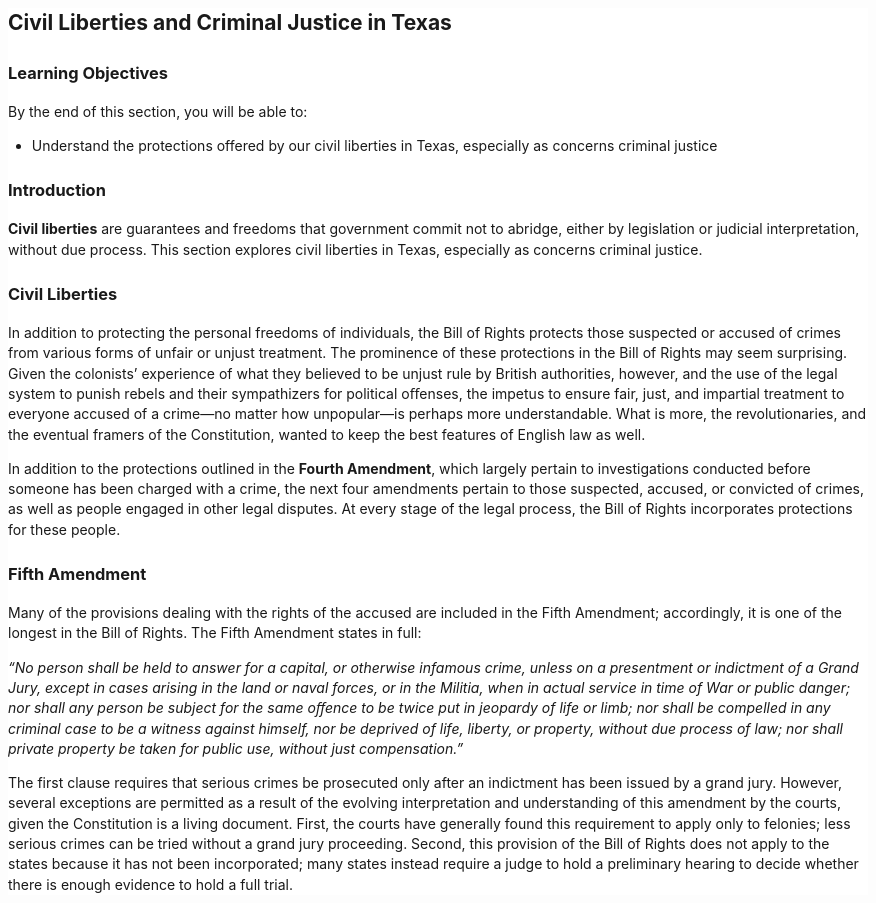 












## Civil Liberties and Criminal Justice in Texas

### Learning Objectives

By the end of this section, you will be able to:

- Understand the protections offered by our civil liberties in Texas, especially as concerns criminal justice

### Introduction

**Civil liberties** are guarantees and freedoms that government commit not to abridge, either by legislation or judicial interpretation, without due process. This section explores civil liberties in Texas, especially as concerns criminal justice.

### Civil Liberties

In addition to protecting the personal freedoms of individuals, the Bill of Rights protects those suspected or accused of crimes from various forms of unfair or unjust treatment. The prominence of these protections in the Bill of Rights may seem surprising. Given the colonists’ experience of what they believed to be unjust rule  by British authorities, however, and the use of the legal system to punish rebels and their sympathizers for political oﬀenses, the impetus to ensure fair, just, and impartial treatment to everyone accused of a crime—no matter how unpopular—is perhaps more understandable. What is more, the revolutionaries, and the eventual framers of the Constitution, wanted to keep the best features of English law as well.

In addition to the protections outlined in the **Fourth Amendment**, which largely pertain to investigations conducted before someone has been charged with a crime, the next four amendments pertain to those suspected, accused, or convicted of crimes, as well as people engaged in other legal disputes. At every stage of the legal process, the Bill of Rights incorporates protections for these people.

 
### Fifth Amendment

Many of the provisions dealing with the rights of the accused are included in the Fifth Amendment; accordingly, it is one of the longest in the Bill of Rights. The Fifth Amendment states in full:

*“No person shall be held to answer for a capital, or otherwise infamous crime, unless on a presentment or indictment of a Grand Jury, except in cases arising in the land or naval forces, or in the Militia, when in actual service in time of War or public danger; nor shall any person be subject for the same oﬀence to be twice put in jeopardy of life or limb; nor shall be compelled in any criminal case to be a witness against himself, nor be deprived of life, liberty, or property, without due process of law; nor shall private property be taken for public use, without just compensation.”*

The first clause requires that serious crimes be prosecuted only after an indictment has been issued by a grand jury. However, several exceptions are permitted as a result of the evolving interpretation and understanding of this amendment by the courts, given the Constitution is a living document. First, the courts have generally found this requirement to apply only to felonies; less serious crimes can be tried without a grand jury proceeding. Second, this provision of the Bill of Rights does   not apply to the states because it has not been incorporated; many states instead require a judge to hold a preliminary hearing to decide whether there is enough evidence to hold a full trial.
